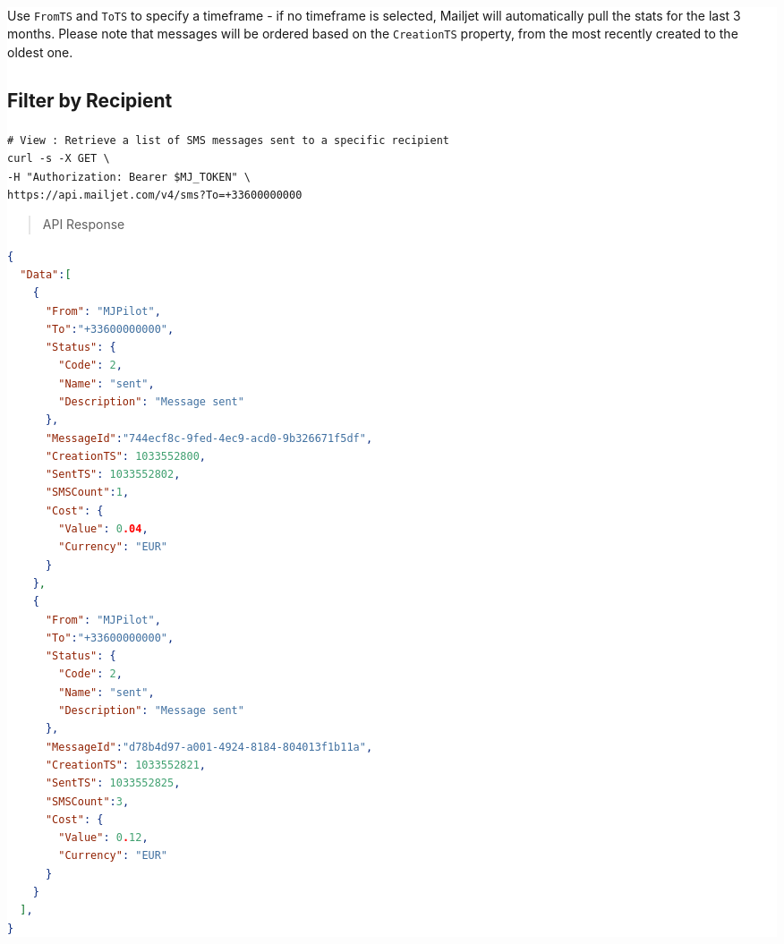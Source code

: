 Use `FromTS` and `ToTS` to specify a timeframe - if no timeframe is selected, Mailjet will automatically pull the stats for the last 3 months. Please note that messages will be ordered based on the `CreationTS` property, from the most recently created to the oldest one.

<div></div>

## Filter by Recipient

```shell
# View : Retrieve a list of SMS messages sent to a specific recipient
curl -s -X GET \
-H "Authorization: Bearer $MJ_TOKEN" \
https://api.mailjet.com/v4/sms?To=+33600000000
```

>API Response

```json
{
  "Data":[
    {
      "From": "MJPilot",
      "To":"+33600000000",
      "Status": {
        "Code": 2,
        "Name": "sent",
        "Description": "Message sent"
      },
      "MessageId":"744ecf8c-9fed-4ec9-acd0-9b326671f5df",
      "CreationTS": 1033552800,
      "SentTS": 1033552802,
      "SMSCount":1,
      "Cost": {
        "Value": 0.04,
        "Currency": "EUR"
      }
    },
    {
      "From": "MJPilot",
      "To":"+33600000000",
      "Status": {
        "Code": 2,
        "Name": "sent",
        "Description": "Message sent"
      },
      "MessageId":"d78b4d97-a001-4924-8184-804013f1b11a",
      "CreationTS": 1033552821,
      "SentTS": 1033552825,
      "SMSCount":3,
      "Cost": {
        "Value": 0.12,
        "Currency": "EUR"
      }
    }
  ],
}
```
